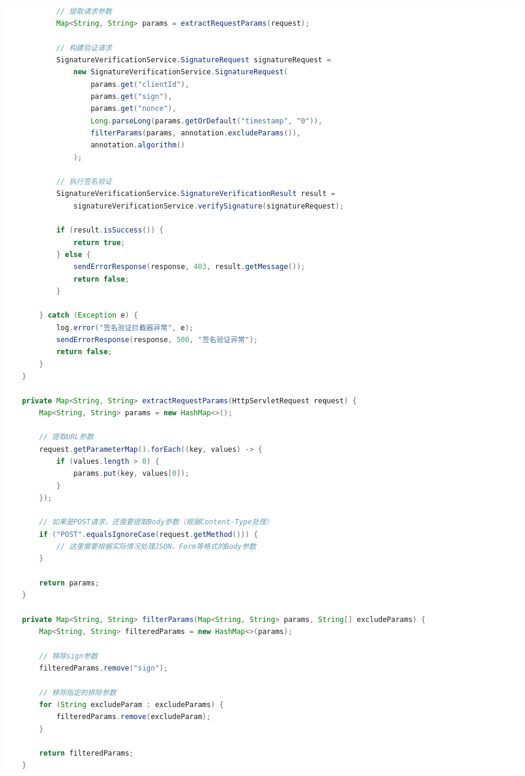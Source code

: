 ```java
            // 提取请求参数
            Map<String, String> params = extractRequestParams(request);

            // 构建验证请求
            SignatureVerificationService.SignatureRequest signatureRequest =
                new SignatureVerificationService.SignatureRequest(
                    params.get("clientId"),
                    params.get("sign"),
                    params.get("nonce"),
                    Long.parseLong(params.getOrDefault("timestamp", "0")),
                    filterParams(params, annotation.excludeParams()),
                    annotation.algorithm()
                );

            // 执行签名验证
            SignatureVerificationService.SignatureVerificationResult result =
                signatureVerificationService.verifySignature(signatureRequest);

            if (result.isSuccess()) {
                return true;
            } else {
                sendErrorResponse(response, 403, result.getMessage());
                return false;
            }

        } catch (Exception e) {
            log.error("签名验证拦截器异常", e);
            sendErrorResponse(response, 500, "签名验证异常");
            return false;
        }
    }

    private Map<String, String> extractRequestParams(HttpServletRequest request) {
        Map<String, String> params = new HashMap<>();

        // 提取URL参数
        request.getParameterMap().forEach((key, values) -> {
            if (values.length > 0) {
                params.put(key, values[0]);
            }
        });

        // 如果是POST请求，还需要提取Body参数（根据Content-Type处理）
        if ("POST".equalsIgnoreCase(request.getMethod())) {
            // 这里需要根据实际情况处理JSON、Form等格式的Body参数
        }

        return params;
    }

    private Map<String, String> filterParams(Map<String, String> params, String[] excludeParams) {
        Map<String, String> filteredParams = new HashMap<>(params);

        // 移除sign参数
        filteredParams.remove("sign");

        // 移除指定的排除参数
        for (String excludeParam : excludeParams) {
            filteredParams.remove(excludeParam);
        }

        return filteredParams;
    }
```

[//]: # ()
[//]: # (### 4.5 算法选择建议)
[//]: # ()
[//]: # (| 算法 | 安全性 | 性能 | 推荐场景 | 备注 |)
[//]: # (|------|--------|------|----------|------|)
[//]: # (| MD5 | ⭐⭐ | ⭐⭐⭐⭐⭐ | 遗留系统 | 不推荐新项目使用 |)
[//]: # (| SHA-1 | ⭐⭐⭐ | ⭐⭐⭐⭐ | 过渡方案 | 逐步淘汰中 |)
[//]: # (| SHA-256 | ⭐⭐⭐⭐ | ⭐⭐⭐⭐ | 通用场景 | 当前主流选择 |)
[//]: # (| HMAC-SHA256 | ⭐⭐⭐⭐⭐ | ⭐⭐⭐⭐ | 高安全要求 | 推荐新项目使用 |)
[//]: # (| HMAC-SHA512 | ⭐⭐⭐⭐⭐ | ⭐⭐⭐ | 超高安全要求 | 对性能要求不严格时 |)